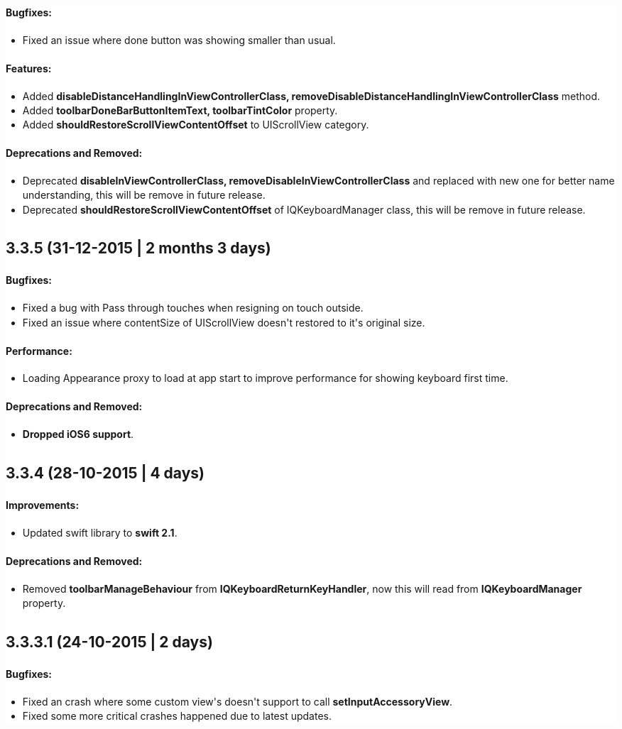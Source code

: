 #### Bugfixes:

- Fixed an issue where done button was showing smaller than usual.

#### Features:

- Added **disableDistanceHandlingInViewControllerClass, removeDisableDistanceHandlingInViewControllerClass** method.
- Added **toolbarDoneBarButtonItemText, toolbarTintColor** property.
- Added **shouldRestoreScrollViewContentOffset** to UIScrollView category.

#### Deprecations and Removed:

- Deprecated **disableInViewControllerClass, removeDisableInViewControllerClass** and replaced with new one for better name understanding, this will be remove in future release.
- Deprecated **shouldRestoreScrollViewContentOffset** of IQKeyboardManager class, this will be remove in future release.


## 3.3.5 (31-12-2015 | 2 months 3 days)

#### Bugfixes:

- Fixed a bug with Pass through touches when resigning on touch outside.
- Fixed an issue where contentSize of UIScrollView doesn't restored to it's original size.

#### Performance:

- Loading Appearance proxy to load at app start to improve performance for showing keyboard first time.

#### Deprecations and Removed:

- **Dropped iOS6 support**.


## 3.3.4 (28-10-2015 | 4 days)

#### Improvements:

- Updated swift library to **swift 2.1**.

#### Deprecations and Removed:

- Removed **toolbarManageBehaviour** from **IQKeyboardReturnKeyHandler**, now this will read from **IQKeyboardManager** property.


## 3.3.3.1 (24-10-2015 | 2 days)

#### Bugfixes:

- Fixed an crash where some custom view's doesn't support to call **setInputAccessoryView**.
- Fixed some more critical crashes happened due to latest updates.
